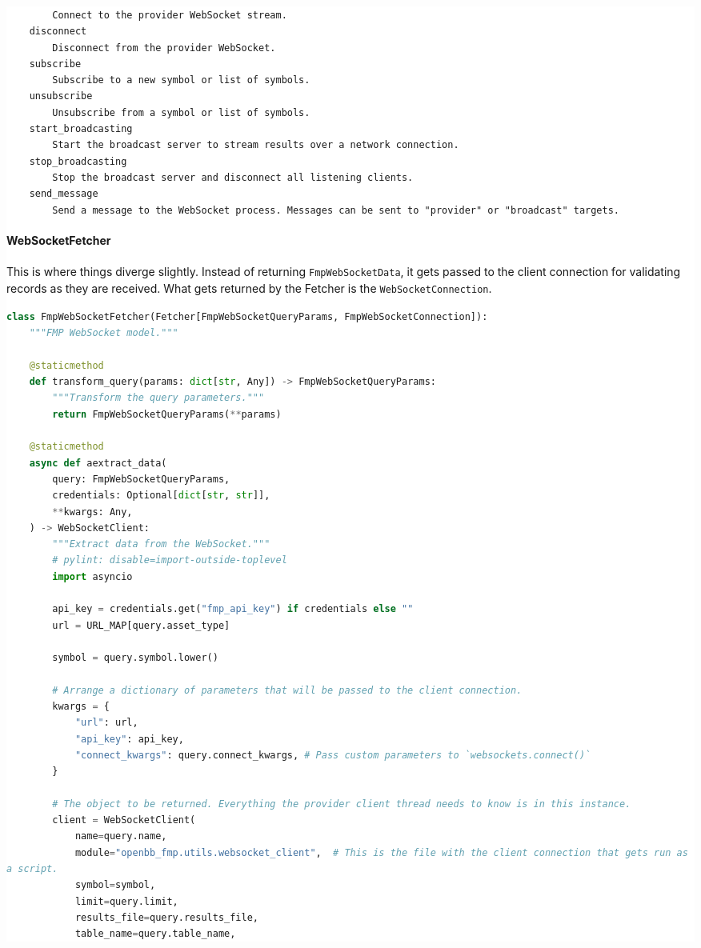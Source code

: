 ```console
        Connect to the provider WebSocket stream.
    disconnect
        Disconnect from the provider WebSocket.
    subscribe
        Subscribe to a new symbol or list of symbols.
    unsubscribe
        Unsubscribe from a symbol or list of symbols.
    start_broadcasting
        Start the broadcast server to stream results over a network connection.
    stop_broadcasting
        Stop the broadcast server and disconnect all listening clients.
    send_message
        Send a message to the WebSocket process. Messages can be sent to "provider" or "broadcast" targets.
```

#### WebSocketFetcher

This is where things diverge slightly. Instead of returning `FmpWebSocketData`, it gets passed to the client connection for validating records as they are received. What gets returned by the Fetcher is the `WebSocketConnection`.

```python
class FmpWebSocketFetcher(Fetcher[FmpWebSocketQueryParams, FmpWebSocketConnection]):
    """FMP WebSocket model."""

    @staticmethod
    def transform_query(params: dict[str, Any]) -> FmpWebSocketQueryParams:
        """Transform the query parameters."""
        return FmpWebSocketQueryParams(**params)

    @staticmethod
    async def aextract_data(
        query: FmpWebSocketQueryParams,
        credentials: Optional[dict[str, str]],
        **kwargs: Any,
    ) -> WebSocketClient:
        """Extract data from the WebSocket."""
        # pylint: disable=import-outside-toplevel
        import asyncio

        api_key = credentials.get("fmp_api_key") if credentials else ""
        url = URL_MAP[query.asset_type]

        symbol = query.symbol.lower()

        # Arrange a dictionary of parameters that will be passed to the client connection.
        kwargs = {
            "url": url,
            "api_key": api_key,
            "connect_kwargs": query.connect_kwargs, # Pass custom parameters to `websockets.connect()`
        }

        # The object to be returned. Everything the provider client thread needs to know is in this instance.
        client = WebSocketClient(
            name=query.name,
            module="openbb_fmp.utils.websocket_client",  # This is the file with the client connection that gets run as a script.
            symbol=symbol,
            limit=query.limit,
            results_file=query.results_file,
            table_name=query.table_name,
```